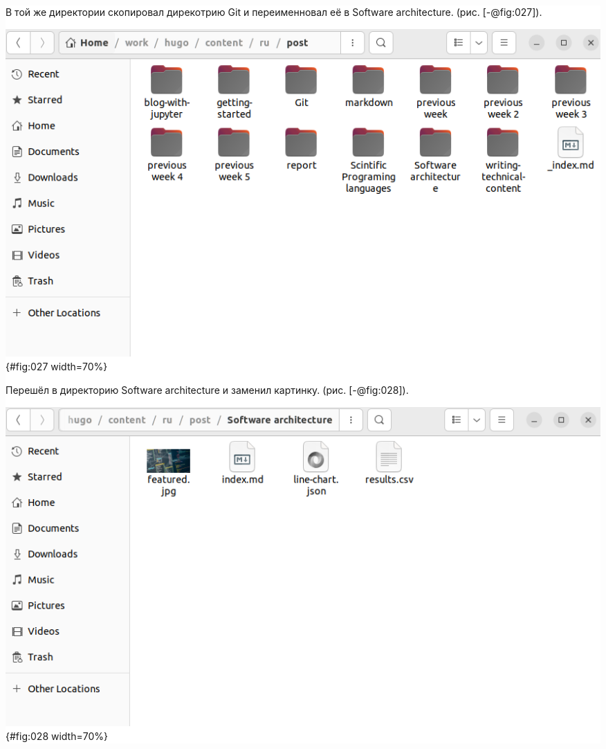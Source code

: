 В той же директории скопировал дирекотрию Git и переименновал её в Software architecture. (рис. [-@fig:027]).

![Директория Software architecture](image/27.PNG){#fig:027 width=70%}

Перешёл в директорию Software architecture и заменил картинку. (рис. [-@fig:028]).

![Новая картинка](image/28.PNG){#fig:028 width=70%}
